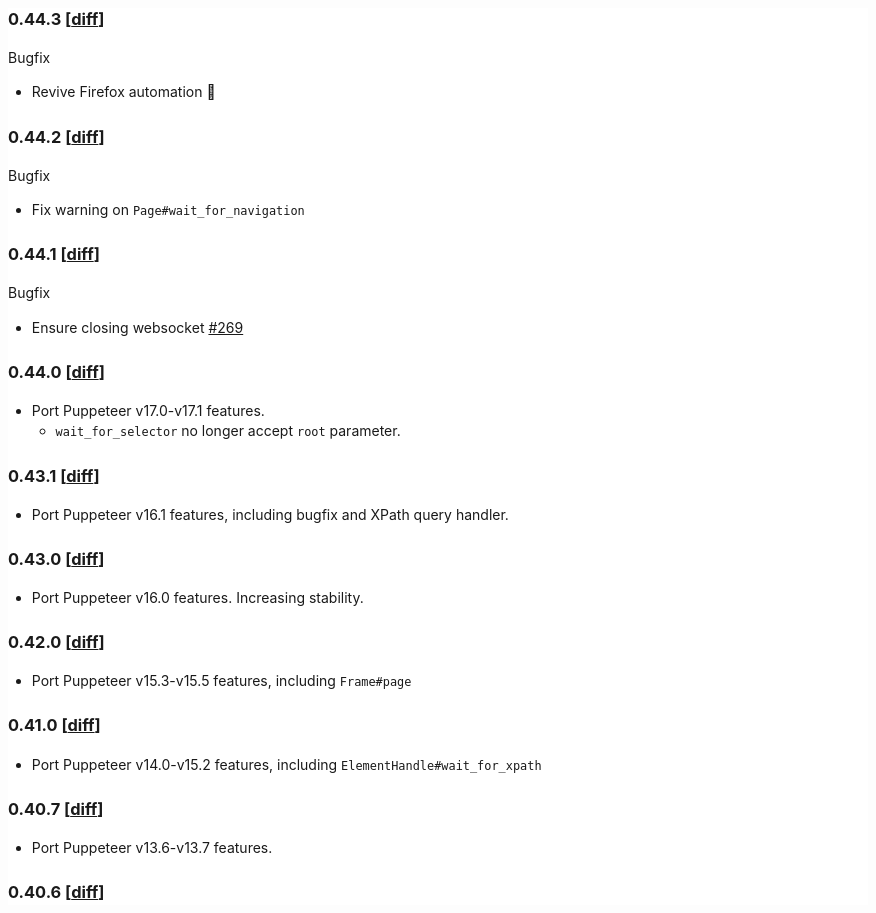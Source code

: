 ### 0.44.3 [[diff](https://github.com/YusukeIwaki/puppeteer-ruby/compare/0.44.2...0.44.3)]

Bugfix

- Revive Firefox automation :tada:

### 0.44.2 [[diff](https://github.com/YusukeIwaki/puppeteer-ruby/compare/0.44.1...0.44.2)]

Bugfix

- Fix warning on `Page#wait_for_navigation`

### 0.44.1 [[diff](https://github.com/YusukeIwaki/puppeteer-ruby/compare/0.44.0...0.44.1)]

Bugfix

- Ensure closing websocket [#269](https://github.com/YusukeIwaki/puppeteer-ruby/pull/269)

### 0.44.0 [[diff](https://github.com/YusukeIwaki/puppeteer-ruby/compare/0.43.1...0.44.0)]

- Port Puppeteer v17.0-v17.1 features.
  - `wait_for_selector` no longer accept `root` parameter.

### 0.43.1 [[diff](https://github.com/YusukeIwaki/puppeteer-ruby/compare/0.43.0...0.43.1)]

- Port Puppeteer v16.1 features, including bugfix and XPath query handler.

### 0.43.0 [[diff](https://github.com/YusukeIwaki/puppeteer-ruby/compare/0.42.0...0.43.0)]

- Port Puppeteer v16.0 features. Increasing stability.

### 0.42.0 [[diff](https://github.com/YusukeIwaki/puppeteer-ruby/compare/0.41.0...0.42.0)]

- Port Puppeteer v15.3-v15.5 features, including `Frame#page`

### 0.41.0 [[diff](https://github.com/YusukeIwaki/puppeteer-ruby/compare/0.40.7...0.41.0)]

- Port Puppeteer v14.0-v15.2 features, including `ElementHandle#wait_for_xpath`

### 0.40.7 [[diff](https://github.com/YusukeIwaki/puppeteer-ruby/compare/0.40.6...0.40.7)]

- Port Puppeteer v13.6-v13.7 features.

### 0.40.6 [[diff](https://github.com/YusukeIwaki/puppeteer-ruby/compare/0.40.5...0.40.6)]
